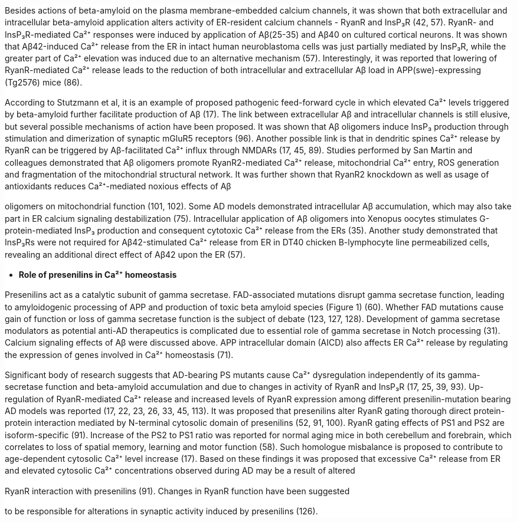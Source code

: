 Besides actions of beta-amyloid on the plasma membrane-embedded calcium channels, it was shown that both extracellular and intracellular beta-amyloid application alters activity of ER-resident calcium channels - RyanR and InsP₃R (42, 57). RyanR- and InsP₃R-mediated Ca²⁺ responses were induced by application of Aβ(25-35) and Aβ40 on cultured cortical neurons. It was shown that Aβ42-induced Ca²⁺ release from the ER in intact human neuroblastoma cells was just partially mediated by InsP₃R, while the greater part of Ca²⁺ elevation was induced due to an alternative mechanism (57). Interestingly, it was reported that lowering of RyanR-mediated Ca²⁺ release leads to the reduction of both intracellular and extracellular Aβ load in APP(swe)-expressing (Tg2576) mice (86).

According to Stutzmann et al, it is an example of proposed pathogenic feed-forward cycle in which elevated Ca²⁺ levels triggered by beta-amyloid further facilitate production of Aβ (17). The link between extracellular Aβ and intracellular channels is still elusive, but several possible mechanisms of action have been proposed. It was shown that Aβ oligomers induce InsP₃ production through stimulation and dimerization of synaptic mGluR5 receptors (96). Another possible link is that in dendritic spines Ca²⁺ release by RyanR can be triggered by Aβ-facilitated Ca²⁺ influx through NMDARs (17, 45, 89). Studies performed by San Martin and colleagues demonstrated that Aβ oligomers promote RyanR2-mediated Ca²⁺ release, mitochondrial Ca²⁺ entry, ROS generation and fragmentation of the mitochondrial structural network. It was further shown that RyanR2 knockdown as well as usage of antioxidants reduces Ca²⁺-mediated noxious effects of Aβ

oligomers on mitochondrial function (101, 102). Some AD models demonstrated intracellular Aβ accumulation, which may also take part in ER calcium signaling destabilization (75). Intracellular application of Aβ oligomers into Xenopus oocytes stimulates G-protein-mediated InsP₃ production and consequent cytotoxic Ca²⁺ release from the ERs (35). Another study demonstrated that InsP₃Rs were not required for Aβ42-stimulated Ca²⁺ release from ER in DT40 chicken B-lymphocyte line permeabilized cells, revealing an additional direct effect of Aβ42 upon the ER (57).

- **Role of presenilins in Ca²⁺ homeostasis**

Presenilins act as a catalytic subunit of gamma secretase. FAD-associated mutations disrupt gamma secretase function, leading to amyloidogenic processing of APP and production of toxic beta amyloid species (Figure 1) (60). Whether FAD mutations cause gain of function or loss of gamma secretase function is the subject of debate (123, 127, 128). Development of gamma secretase modulators as potential anti-AD therapeutics is complicated due to essential role of gamma secretase in Notch processing (31). Calcium signaling effects of Aβ were discussed above. APP intracellular domain (AICD) also affects ER Ca²⁺ release by regulating the expression of genes involved in Ca²⁺ homeostasis (71).

Significant body of research suggests that AD-bearing PS mutants cause Ca²⁺ dysregulation independently of its gamma-secretase function and beta-amyloid accumulation and due to changes in activity of RyanR and InsP₃R (17, 25, 39, 93). Up-regulation of RyanR-mediated Ca²⁺ release and increased levels of RyanR expression among different presenilin-mutation bearing AD models was reported (17, 22, 23, 26, 33, 45, 113). It was proposed that presenilins alter RyanR gating thorough direct protein-protein interaction mediated by N-terminal cytosolic domain of presenilins (52, 91, 100). RyanR gating effects of PS1 and PS2 are isoform-specific (91). Increase of the PS2 to PS1 ratio was reported for normal aging mice in both cerebellum and forebrain, which correlates to loss of spatial memory, learning and motor function (58). Such homologue misbalance is proposed to contribute to age-dependent cytosolic Ca²⁺ level increase (17). Based on these findings it was proposed that excessive Ca²⁺ release from ER and elevated cytosolic Ca²⁺ concentrations observed during AD may be a result of altered

RyanR interaction with presenilins (91). Changes in RyanR function have been suggested

to be responsible for alterations in synaptic activity induced by presenilins (126).
